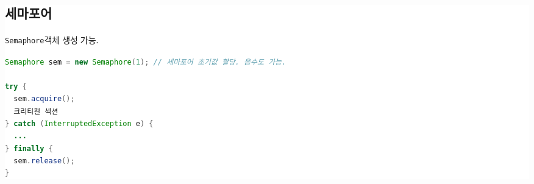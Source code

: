 

## 세마포어

`Semaphore`객체 생성 가능.

```java
Semaphore sem = new Semaphore(1); // 세마포어 초기값 할당. 음수도 가능.

try {
  sem.acquire();
  크리티컬 섹션
} catch (InterruptedException e) {
  ...
} finally {
  sem.release();
}
```


